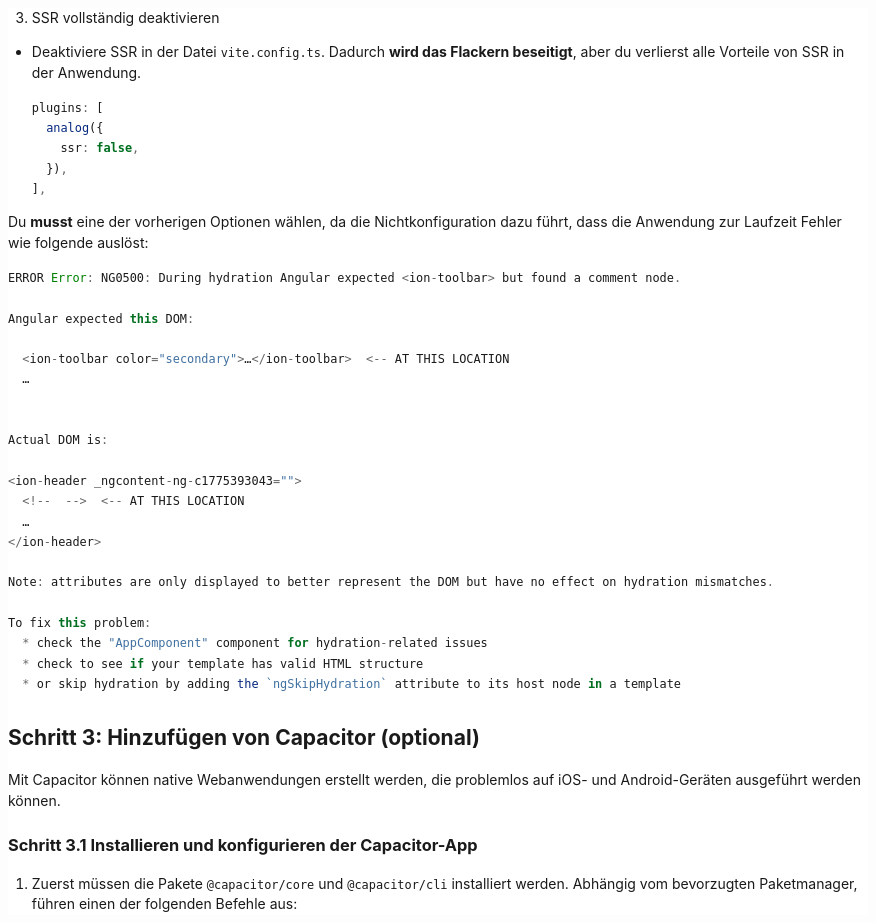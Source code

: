 3. SSR vollständig deaktivieren

- Deaktiviere SSR in der Datei `vite.config.ts`. Dadurch **wird das Flackern beseitigt**, aber du verlierst alle Vorteile von SSR in der Anwendung.

  ```ts
  plugins: [
    analog({
      ssr: false,
    }),
  ],
  ```

Du **musst** eine der vorherigen Optionen wählen, da die Nichtkonfiguration dazu führt, dass die Anwendung zur Laufzeit Fehler wie folgende auslöst:

```js
ERROR Error: NG0500: During hydration Angular expected <ion-toolbar> but found a comment node.

Angular expected this DOM:

  <ion-toolbar color="secondary">…</ion-toolbar>  <-- AT THIS LOCATION
  …


Actual DOM is:

<ion-header _ngcontent-ng-c1775393043="">
  <!--  -->  <-- AT THIS LOCATION
  …
</ion-header>

Note: attributes are only displayed to better represent the DOM but have no effect on hydration mismatches.

To fix this problem:
  * check the "AppComponent" component for hydration-related issues
  * check to see if your template has valid HTML structure
  * or skip hydration by adding the `ngSkipHydration` attribute to its host node in a template
```

## Schritt 3: Hinzufügen von Capacitor (optional)

Mit Capacitor können native Webanwendungen erstellt werden, die problemlos auf iOS- und Android-Geräten ausgeführt werden können.

### Schritt 3.1 Installieren und konfigurieren der Capacitor-App

1. Zuerst müssen die Pakete `@capacitor/core` und `@capacitor/cli` installiert werden. Abhängig vom bevorzugten Paketmanager, führen einen der folgenden Befehle aus:

<Tabs groupId="package-manager">
  <TabItem value="npm">

